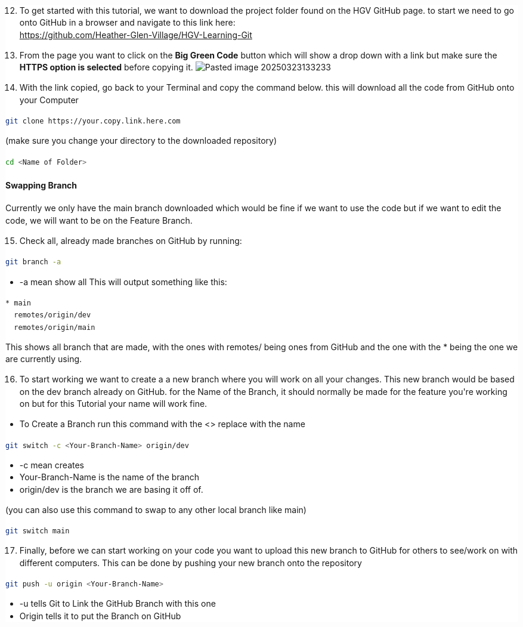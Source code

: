 12. To get started with this tutorial, we want to download the project folder found on the HGV GitHub page. to start we need to go onto GitHub in a browser and navigate to this link here:  
https://github.com/Heather-Glen-Village/HGV-Learning-Git

13. From the page you want to click on the **Big Green Code** button which will show a drop down with a link but make sure the **HTTPS option is selected** before copying it.
![Pasted image 20250323133233](https://github.com/user-attachments/assets/31014dba-0d82-4e10-90cc-cf234543805b)


14. With the link copied, go back to your Terminal and copy the command below. this will download all the code from GitHub onto your Computer 
```bash
git clone https://your.copy.link.here.com
```
(make sure you change your directory to the downloaded repository)
``` bash
cd <Name of Folder>
```
#### Swapping Branch
Currently we only have the main branch downloaded which would be fine if we want to use the code but if we want to edit the code, we will want to be on the Feature Branch.

15. Check all, already made branches on GitHub by running: 
```bash
git branch -a
```
- -a mean show all
This will output something like this:
``` bash
* main
  remotes/origin/dev
  remotes/origin/main
```
This shows all branch that are made, with the ones with remotes/ being ones from GitHub and the one with the * being the one we are currently using. 

16. To start working we want to create a a new branch where you will work on all your changes. This new branch would be based on the dev branch already on GitHub. for the Name of the Branch, it should normally be made for the feature you're working on but for this Tutorial your name will work fine. 
- To Create a Branch run this command with the <> replace with the name
```bash
git switch -c <Your-Branch-Name> origin/dev
```
- -c mean creates
- Your-Branch-Name is the name of the branch
-  origin/dev is the branch we are basing it off of.  

(you can also use this command to swap to any other local branch like main)
```bash
git switch main
```

17. Finally, before we can start working on your code you want to upload this new branch to GitHub for others to see/work on with different computers. This can be done by pushing your new branch onto the repository
```bash
git push -u origin <Your-Branch-Name>
```
- -u tells Git to Link the GitHub Branch with this one
- Origin tells it to put the Branch on GitHub
